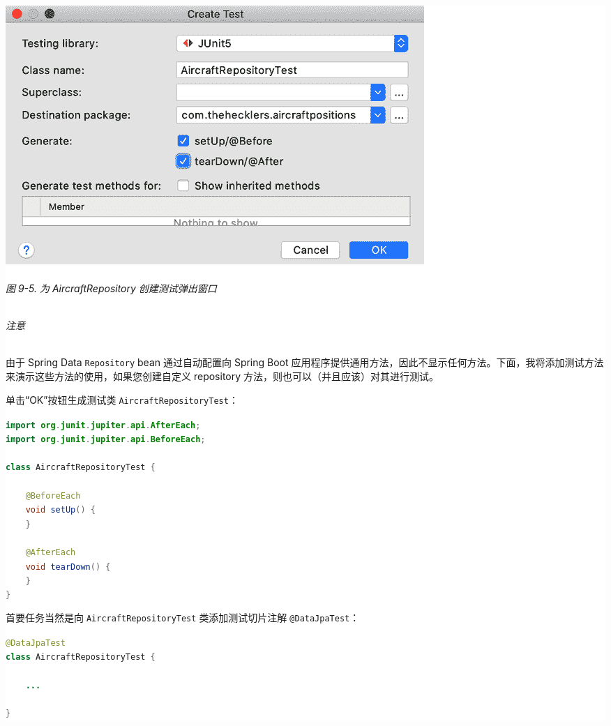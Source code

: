 ![sbur 0905](img/sbur_0905.png)

###### 图 9-5\. 为 AircraftRepository 创建测试弹出窗口

###### 注意

由于 Spring Data `Repository` bean 通过自动配置向 Spring Boot 应用程序提供通用方法，因此不显示任何方法。下面，我将添加测试方法来演示这些方法的使用，如果您创建自定义 repository 方法，则也可以（并且应该）对其进行测试。

单击“OK”按钮生成测试类 `AircraftRepositoryTest`：

```java
import org.junit.jupiter.api.AfterEach;
import org.junit.jupiter.api.BeforeEach;

class AircraftRepositoryTest {

    @BeforeEach
    void setUp() {
    }

    @AfterEach
    void tearDown() {
    }
}
```

首要任务当然是向 `AircraftRepositoryTest` 类添加测试切片注解 `@DataJpaTest`：

```java
@DataJpaTest
class AircraftRepositoryTest {

    ...

}
```

